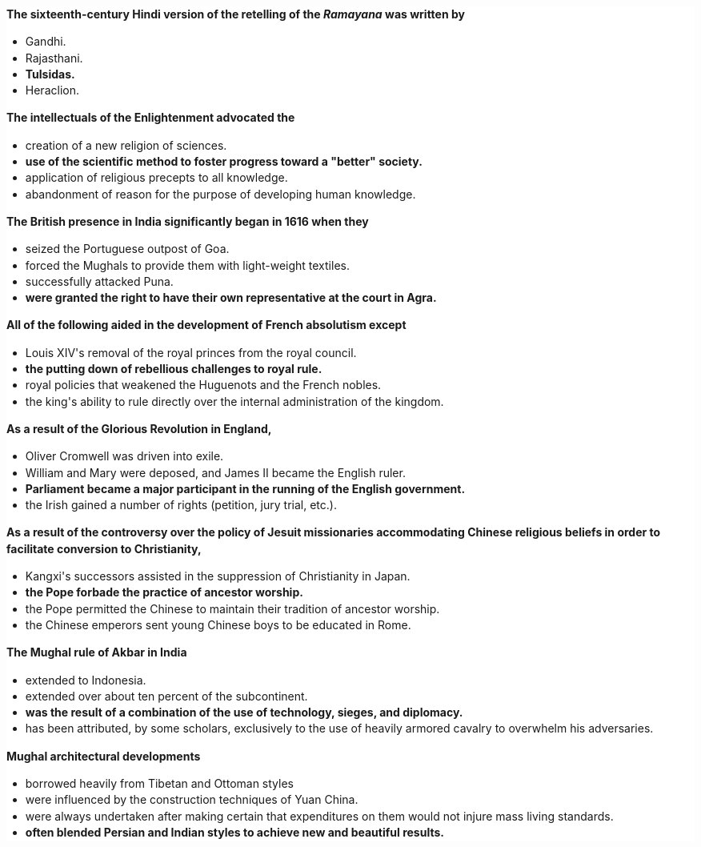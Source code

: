 __The sixteenth-century Hindi version of the retelling of the _Ramayana_ was written by__
  
  * Gandhi. 
  * Rajasthani.
  * __Tulsidas.__
  * Heraclion.

__The intellectuals of the Enlightenment advocated the__
  
  * creation of a new religion of sciences.  
  * __use of the scientific method to foster progress toward a "better" society.__
  * application of religious precepts to all knowledge.
  * abandonment of reason for the purpose of developing human knowledge.

__The British presence in India significantly began in 1616 when they__
  
  * seized the Portuguese outpost of Goa.  
  * forced the Mughals to provide them with light-weight textiles.
  * successfully attacked Puna.
  * __were granted the right to have their own representative at the court in Agra.__

__All of the following aided in the development of French absolutism except__
  
  * Louis XIV's removal of the royal princes from the royal council.  
  * __the putting down of rebellious challenges to royal rule.__
  * royal policies that weakened the Huguenots and the French nobles.
  * the king's ability to rule directly over the internal administration of the kingdom.

__As a result of the Glorious Revolution in England,__
  
  * Oliver Cromwell was driven into exile.  
  * William and Mary were deposed, and James II became the English ruler.
  * __Parliament became a major participant in the running of the English government.__
  * the Irish gained a number of rights (petition, jury trial, etc.).

__As a result of the controversy over the policy of Jesuit missionaries accommodating Chinese religious beliefs in order to facilitate conversion to Christianity,__
  
  * Kangxi's successors assisted in the suppression of Christianity in Japan. 
  * __the Pope forbade the practice of ancestor worship.__
  * the Pope permitted the Chinese to maintain their tradition of ancestor worship.
  * the Chinese emperors sent young Chinese boys to be educated in Rome.

__The Mughal rule of Akbar in India__
  
  * extended to Indonesia.
  * extended over about ten percent of the subcontinent.
  * __was the result of a combination of the use of technology, sieges, and diplomacy.__
  * has been attributed, by some scholars, exclusively to the use of heavily armored cavalry to overwhelm his adversaries.

__Mughal architectural developments__
  
  * borrowed heavily from Tibetan and Ottoman styles  
  * were influenced by the construction techniques of Yuan China.
  * were always undertaken after making certain that expenditures on them would not injure mass living standards.
  * __often blended Persian and Indian styles to achieve new and beautiful results.__
